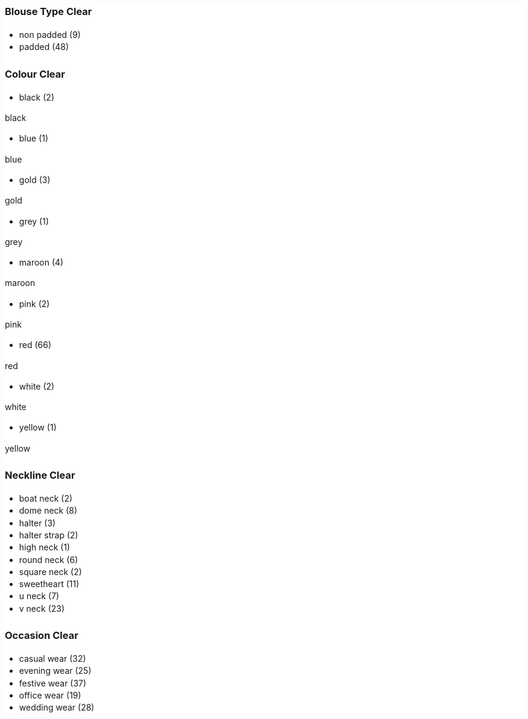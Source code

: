 ### Blouse Type Clear

- non padded (9)
- padded (48)

### Colour Clear

- black (2)

black
- blue (1)

blue
- gold (3)

gold
- grey (1)

grey
- maroon (4)

maroon
- pink (2)

pink
- red (66)

red
- white (2)

white
- yellow (1)

yellow

### Neckline Clear

- boat neck (2)
- dome neck (8)
- halter (3)
- halter strap (2)
- high neck (1)
- round neck (6)
- square neck (2)
- sweetheart (11)
- u neck (7)
- v neck (23)

### Occasion Clear

- casual wear (32)
- evening wear (25)
- festive wear (37)
- office wear (19)
- wedding wear (28)
